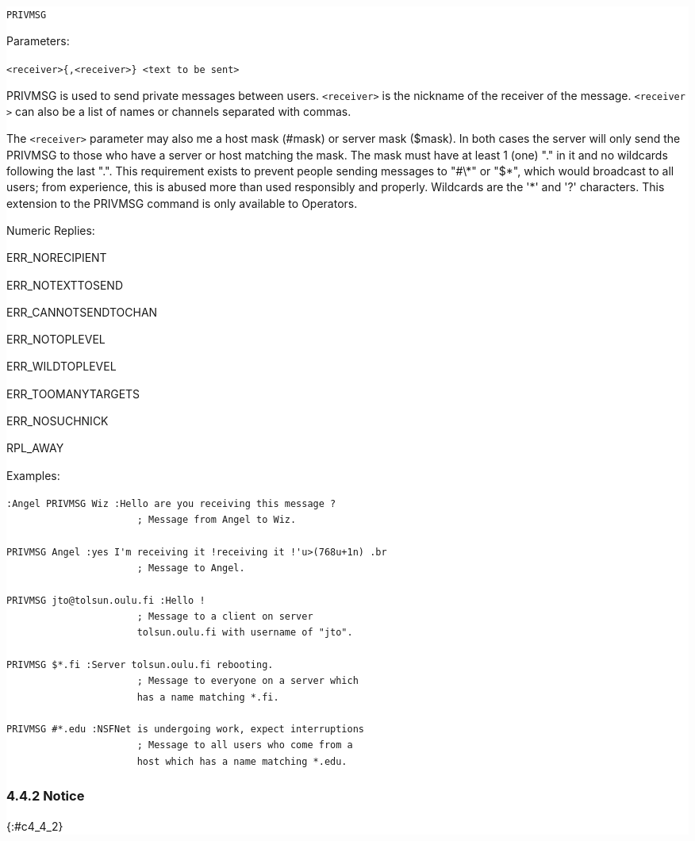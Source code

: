`PRIVMSG`

Parameters:

`<receiver>{,<receiver>} <text to be sent>`

PRIVMSG is used to send private messages between users. `<receiver>` is the
nickname of the receiver of the message. `<receiver>` can also be a list of
names or channels separated with commas.

The `<receiver>` parameter may also me a host mask (#mask) or server mask
($mask). In both cases the server will only send the PRIVMSG to those who have
a server or host matching the mask. The mask must have at least 1 (one) "." in
it and no wildcards following the last ".". This requirement exists to prevent
people sending messages to "#\*" or "$\*", which would broadcast to all users;
from experience, this is abused more than used responsibly and properly.
Wildcards are the '\*' and '?' characters. This extension to the PRIVMSG
command is only available to Operators.

Numeric Replies:

ERR_NORECIPIENT

ERR_NOTEXTTOSEND

ERR_CANNOTSENDTOCHAN

ERR_NOTOPLEVEL

ERR_WILDTOPLEVEL

ERR_TOOMANYTARGETS

ERR_NOSUCHNICK

RPL_AWAY

Examples:

    
    
    :Angel PRIVMSG Wiz :Hello are you receiving this message ?
                           ; Message from Angel to Wiz.
    
    PRIVMSG Angel :yes I'm receiving it !receiving it !'u>(768u+1n) .br
                           ; Message to Angel.
    
    PRIVMSG jto@tolsun.oulu.fi :Hello !
                           ; Message to a client on server
                           tolsun.oulu.fi with username of "jto".
    
    PRIVMSG $*.fi :Server tolsun.oulu.fi rebooting.
                           ; Message to everyone on a server which
                           has a name matching *.fi.
    
    PRIVMSG #*.edu :NSFNet is undergoing work, expect interruptions
                           ; Message to all users who come from a
                           host which has a name matching *.edu.
    

### 4.4.2 Notice
{:#c4_4_2}
